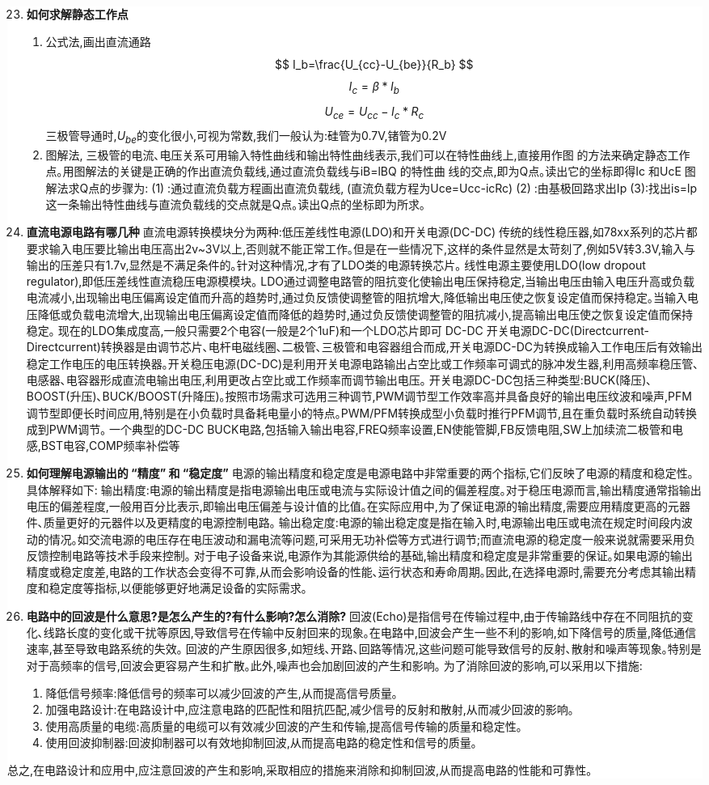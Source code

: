 23. **如何求解静态工作点**
    1. 公式法,画出直流通路
$$
I_b=\frac{U_{cc}-U_{be}}{R_b}
$$
$$
I_c={\beta}*{I_b}
$$
$$
U_{ce}=U_{cc}-{I_c}*{R_c}
$$
三极管导通时,$U_{be}$的变化很小,可视为常数,我们一般认为:硅管为0.7V,锗管为0.2V
    2. 图解法,
三极管的电流､电压关系可用输入特性曲线和输出特性曲线表示,我们可以在特性曲线上,直接用作图
的方法来确定静态工作点｡用图解法的关键是正确的作出直流负载线,通过直流负载线与iB=lBQ 的特性曲
线的交点,即为Q点｡读出它的坐标即得Ic 和UcE
图解法求Q点的步骤为:
(1) :通过直流负载方程画出直流负载线, (直流负载方程为Uce=Ucc-icRc)
(2) :由基极回路求出Ip
(3):找出is=lp这一条输出特性曲线与直流负载线的交点就是Q点｡读出Q点的坐标即为所求｡

24. **直流电源电路有哪几种**
直流电源转换模块分为两种:低压差线性电源(LDO)和开关电源(DC-DC)
  传统的线性稳压器,如78xx系列的芯片都要求输入电压要比输出电压高出2v~3V以上,否则就不能正常工作｡但是在一些情况下,这样的条件显然是太苛刻了,例如5V转3.3V,输入与输出的压差只有1.7v,显然是不满足条件的｡针对这种情况,才有了LDO类的电源转换芯片｡
  线性电源主要使用LDO(low dropout regulator),即低压差线性直流稳压电源模模块｡
LDO通过调整电路管的阻抗变化使输出电压保持稳定,当输出电压由输入电压升高或负载电流减小,出现输出电压偏离设定值而升高的趋势时,通过负反馈使调整管的阻抗增大,降低输出电压使之恢复设定值而保持稳定｡当输入电压降低或负载电流增大,出现输出电压偏离设定值而降低的趋势时,通过负反馈使调整管的阻抗减小,提高输出电压使之恢复设定值而保持稳定｡
现在的LDO集成度高,一般只需要2个电容(一般是2个1uF)和一个LDO芯片即可
DC-DC
  开关电源DC-DC(Directcurrent-Directcurrent)转换器是由调节芯片､电杆电磁线圈､二极管､三极管和电容器组合而成,开关电源DC-DC为转换成输入工作电压后有效输出稳定工作电压的电压转换器｡开关稳压电源(DC-DC)是利用开关电源电路输出占空比或工作频率可调式的脉冲发生器,利用高频率稳压管､电感器､电容器形成直流电输出电压,利用更改占空比或工作频率而调节输出电压｡
开关电源DC-DC包括三种类型:BUCK(降压)､BOOST(升压)､BUCK/BOOST(升降压)｡按照市场需求可选用三种调节,PWM调节型工作效率高并具备良好的输出电压纹波和噪声,PFM调节型即便长时间应用,特别是在小负载时具备耗电量小的特点｡PWM/PFM转换成型小负载时推行PFM调节,且在重负载时系统自动转换成到PWM调节｡
一个典型的DC-DC BUCK电路,包括输入输出电容,FREQ频率设置,EN使能管脚,FB反馈电阻,SW上加续流二极管和电感,BST电容,COMP频率补偿等


1.  **如何理解电源输出的 “精度” 和 “稳定度”**
电源的输出精度和稳定度是电源电路中非常重要的两个指标,它们反映了电源的精度和稳定性｡具体解释如下: 
输出精度:电源的输出精度是指电源输出电压或电流与实际设计值之间的偏差程度｡对于稳压电源而言,输出精度通常指输出电压的偏差程度,一般用百分比表示,即输出电压偏差与设计值的比值｡在实际应用中,为了保证电源的输出精度,需要应用精度更高的元器件､质量更好的元器件以及更精度的电源控制电路｡
输出稳定度:电源的输出稳定度是指在输入时,电源输出电压或电流在规定时间段内波动的情况｡如交流电源的电压存在电压波动和漏电流等问题,可采用无功补偿等方式进行调节;而直流电源的稳定度一般来说就需要采用负反馈控制电路等技术手段来控制｡ 对于电子设备来说,电源作为其能源供给的基础,输出精度和稳定度是非常重要的保证｡如果电源的输出精度或稳定度差,电路的工作状态会变得不可靠,从而会影响设备的性能､运行状态和寿命周期｡因此,在选择电源时,需要充分考虑其输出精度和稳定度等指标,以便能够更好地满足设备的实际需求｡


26. **电路中的回波是什么意思?是怎么产生的?有什么影响?怎么消除?**
回波(Echo)是指信号在传输过程中,由于传输路线中存在不同阻抗的变化､线路长度的变化或干扰等原因,导致信号在传输中反射回来的现象｡在电路中,回波会产生一些不利的影响,如下降信号的质量,降低通信速率,甚至导致电路系统的失效｡ 回波的产生原因很多,如短线､开路､回路等情况,这些问题可能导致信号的反射､散射和噪声等现象｡特别是对于高频率的信号,回波会更容易产生和扩散｡此外,噪声也会加剧回波的产生和影响｡ 为了消除回波的影响,可以采用以下措施:
    1. 降低信号频率:降低信号的频率可以减少回波的产生,从而提高信号质量｡ 
    2. 加强电路设计:在电路设计中,应注意电路的匹配性和阻抗匹配,减少信号的反射和散射,从而减少回波的影响｡ 
    3. 使用高质量的电缆:高质量的电缆可以有效减少回波的产生和传输,提高信号传输的质量和稳定性｡ 
    4. 使用回波抑制器:回波抑制器可以有效地抑制回波,从而提高电路的稳定性和信号的质量｡ 

总之,在电路设计和应用中,应注意回波的产生和影响,采取相应的措施来消除和抑制回波,从而提高电路的性能和可靠性｡
